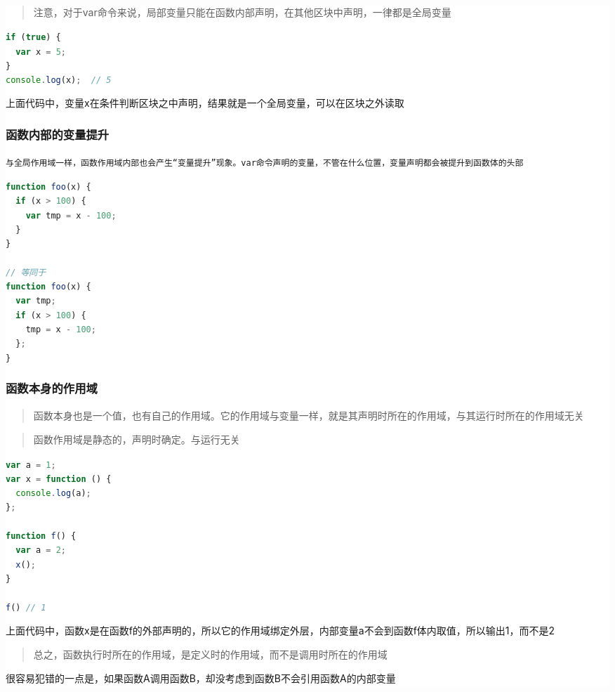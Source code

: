 > 注意，对于var命令来说，局部变量只能在函数内部声明，在其他区块中声明，一律都是全局变量

```javascript
if (true) {
  var x = 5;
}
console.log(x);  // 5
```

上面代码中，变量x在条件判断区块之中声明，结果就是一个全局变量，可以在区块之外读取

### 函数内部的变量提升

`与全局作用域一样，函数作用域内部也会产生“变量提升”现象。var命令声明的变量，不管在什么位置，变量声明都会被提升到函数体的头部`

```javascript
function foo(x) {
  if (x > 100) {
    var tmp = x - 100;
  }
}

// 等同于
function foo(x) {
  var tmp;
  if (x > 100) {
    tmp = x - 100;
  };
}
```

### 函数本身的作用域

> 函数本身也是一个值，也有自己的作用域。它的作用域与变量一样，就是其声明时所在的作用域，与其运行时所在的作用域无关

> 函数作用域是静态的，声明时确定。与运行无关

```javascript
var a = 1;
var x = function () {
  console.log(a);
};

function f() {
  var a = 2;
  x();
}

f() // 1
```

上面代码中，函数x是在函数f的外部声明的，所以它的作用域绑定外层，内部变量a不会到函数f体内取值，所以输出1，而不是2

> 总之，函数执行时所在的作用域，是定义时的作用域，而不是调用时所在的作用域

很容易犯错的一点是，如果函数A调用函数B，却没考虑到函数B不会引用函数A的内部变量
